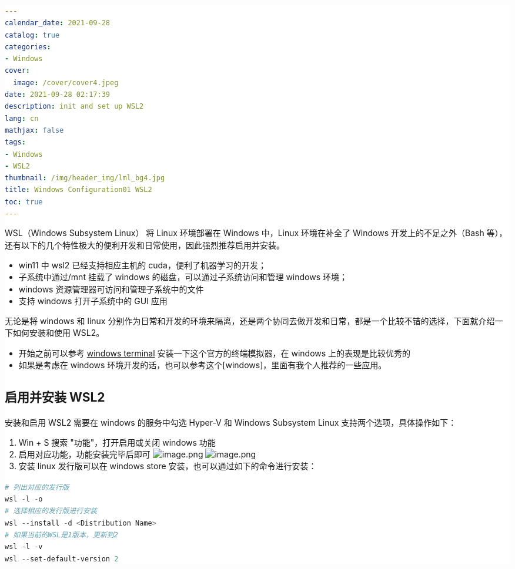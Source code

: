 ```yaml
---
calendar_date: 2021-09-28
catalog: true
categories:
- Windows
cover:
  image: /cover/cover4.jpeg
date: 2021-09-28 02:17:39
description: init and set up WSL2
lang: cn
mathjax: false
tags:
- Windows
- WSL2
thumbnail: /img/header_img/lml_bg4.jpg
title: Windows Configuration01 WSL2
toc: true
---
```


WSL（Windows Subsystem Linux） 将 Linux 环境部署在 Windows 中，Linux 环境在补全了 Windows 开发上的不足之外（Bash 等），还有以下的几个特性极大的便利开发和日常使用，因此强烈推荐启用并安装。

- win11 中 wsl2 已经支持相应主机的 cuda，便利了机器学习的开发；
- 子系统中通过/mnt 挂载了 windows 的磁盘，可以通过子系统访问和管理 windows 环境；
- windows 资源管理器可访问和管理子系统中的文件
- 支持 windows 打开子系统中的 GUI 应用

无论是将 windows 和 linux 分别作为日常和开发的环境来隔离，还是两个协同去做开发和日常，都是一个比较不错的选择，下面就介绍一下如何安装和使用 WSL2。

- 开始之前可以参考 [windows terminal]() 安装一下这个官方的终端模拟器，在 windows 上的表现是比较优秀的
- 如果是考虑在 windows 环境开发的话，也可以参考这个[windows]，里面有我个人推荐的一些应用。

## 启用并安装 WSL2 

安装和启用 WSL2 需要在 windows 的服务中勾选 Hyper-V 和 Windows Subsystem Linux 支持两个选项，具体操作如下：

1. Win + S 搜索 "功能"，打开启用或关闭 windows 功能
2. 启用对应功能，功能安装完毕后即可
	![image.png](https://picture-bed-001-1310572365.cos.ap-guangzhou.myqcloud.com/3070PC/20230305091044.png)
	![image.png](https://picture-bed-001-1310572365.cos.ap-guangzhou.myqcloud.com/3070PC/20230305091150.png)
3. 安装 linux 发行版可以在 windows store 安装，也可以通过如下的命令进行安装：

```powershell
# 列出对应的发行版
wsl -l -o
# 选择相应的发行版进行安装
wsl --install -d <Distribution Name>
# 如果当前的WSL是1版本，更新到2
wsl -l -v
wsl --set-default-version 2
```
